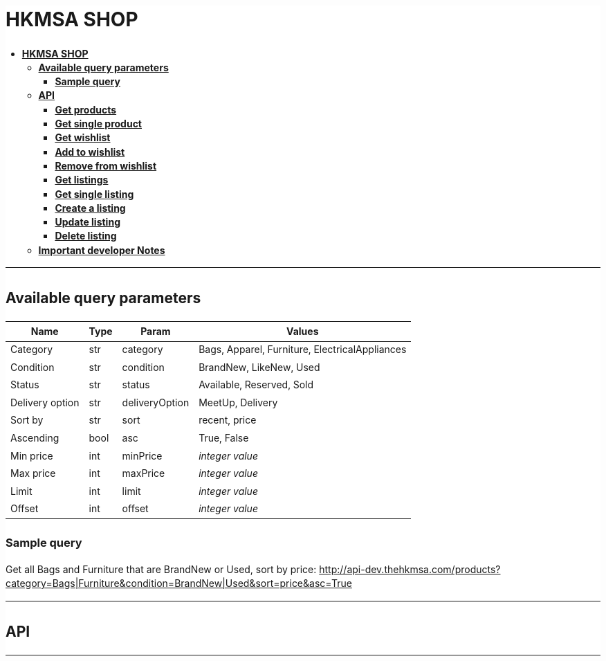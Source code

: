 # **HKMSA SHOP**

- [**HKMSA SHOP**](#hkmsa-shop)
  - [**Available query parameters**](#available-query-parameters)
    - [**Sample query**](#sample-query)
  - [**API**](#api)
    - [**Get products**](#get-products)
    - [**Get single product**](#get-single-product)
    - [**Get wishlist**](#get-wishlist)
    - [**Add to wishlist**](#add-to-wishlist)
    - [**Remove from wishlist**](#remove-from-wishlist)
    - [**Get listings**](#get-listings)
    - [**Get single listing**](#get-single-listing)
    - [**Create a listing**](#create-a-listing)
    - [**Update listing**](#update-listing)
    - [**Delete listing**](#delete-listing)
  - [**Important developer Notes**](#important-developer-notes)
  
---

## **Available query parameters**

| Name | Type | Param | Values |
| ------- | ------- | ------- | ------- |
| Category | str | category | Bags, Apparel, Furniture, ElectricalAppliances |
| Condition | str | condition | BrandNew, LikeNew, Used |
| Status | str | status | Available, Reserved, Sold |
| Delivery option | str | deliveryOption | MeetUp, Delivery |
| Sort by | str | sort | recent, price |
| Ascending | bool | asc | True, False |
| Min price | int | minPrice | *integer value* |
| Max price | int | maxPrice | *integer value* |
| Limit | int | limit | *integer value* |
| Offset | int | offset | *integer value* |

### **Sample query**
Get all Bags and Furniture that are BrandNew or Used, sort by price:
http://api-dev.thehkmsa.com/products?category=Bags|Furniture&condition=BrandNew|Used&sort=price&asc=True

---

## **API**

---